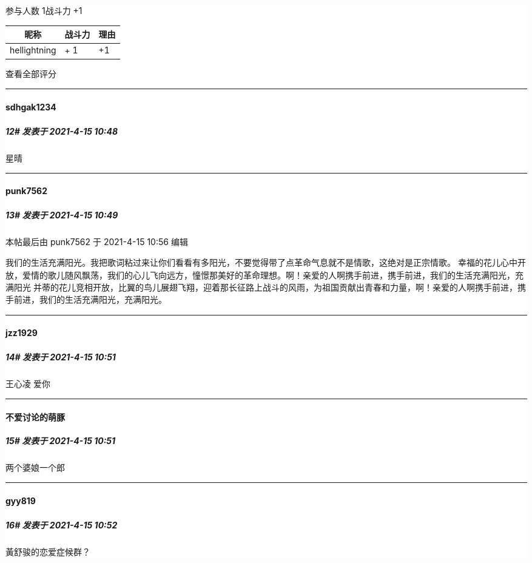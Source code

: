 
 参与人数 1战斗力 +1

|昵称|战斗力|理由|
|----|---|---|
| hellightning| + 1|+1|


查看全部评分


*****

####  sdhgak1234  
##### 12#       发表于 2021-4-15 10:48


星晴


*****

####  punk7562  
##### 13#       发表于 2021-4-15 10:49


 本帖最后由 punk7562 于 2021-4-15 10:56 编辑 

我们的生活充满阳光。我把歌词粘过来让你们看看有多阳光，不要觉得带了点革命气息就不是情歌，这绝对是正宗情歌。
幸福的花儿心中开放，爱情的歌儿随风飘荡，我们的心儿飞向远方，憧憬那美好的革命理想。啊！亲爱的人啊携手前进，携手前进，我们的生活充满阳光，充满阳光 并蒂的花儿竞相开放，比翼的鸟儿展翅飞翔，迎着那长征路上战斗的风雨，为祖国贡献出青春和力量，啊！亲爱的人啊携手前进，携手前进，我们的生活充满阳光，充满阳光。


*****

####  jzz1929  
##### 14#       发表于 2021-4-15 10:51


王心凌 爱你


*****

####  不爱讨论的萌豚  
##### 15#       发表于 2021-4-15 10:51


两个婆娘一个郎


*****

####  gyy819  
##### 16#       发表于 2021-4-15 10:52


黃舒骏的恋爱症候群？

